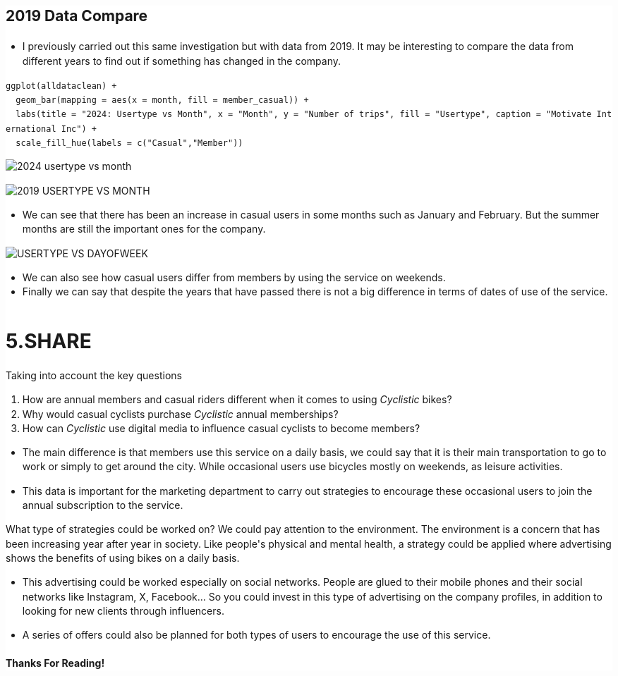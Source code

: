 ## 2019 Data Compare

-   I previously carried out this same investigation but with data from 2019. It may be interesting to compare the data from different years to find out if something has changed in the company.

```{r}
ggplot(alldataclean) +
  geom_bar(mapping = aes(x = month, fill = member_casual)) +
  labs(title = "2024: Usertype vs Month", x = "Month", y = "Number of trips", fill = "Usertype", caption = "Motivate International Inc") + 
  scale_fill_hue(labels = c("Casual","Member"))
```

![2024  usertype vs month](https://github.com/Andreamgz/Cyclistic-Bike-Share-Coursera-2023-2024/assets/173884816/c5d84751-fc2f-48ad-beb4-81fd26397ea9)



![2019 USERTYPE VS MONTH](https://github.com/Andreamgz/Cyclistic-Bike-Share-Coursera-2023-2024/assets/173884816/bd7b3eb5-4756-4d61-a021-b50b015cefbc)


-   We can see that there has been an increase in casual users in some months such as January and February. But the summer months are still the important ones for the company.


![USERTYPE VS DAYOFWEEK](https://github.com/Andreamgz/Cyclistic-Bike-Share-Coursera-2023-2024/assets/173884816/1f00324a-5350-4942-9922-d8f395c496e8)


-   We can also see how casual users differ from members by using the service on weekends.
-   Finally we can say that despite the years that have passed there is not a big difference in terms of dates of use of the service.



# 5.SHARE

Taking into account the key questions

1.  How are annual members and casual riders different when it comes to using *Cyclistic* bikes?
2.  Why would casual cyclists purchase *Cyclistic* annual memberships?
3.  How can *Cyclistic* use digital media to influence casual cyclists to become members?

-   The main difference is that members use this service on a daily basis, we could say that it is their main transportation to go to work or simply to get around the city. While occasional users use bicycles mostly on weekends, as leisure activities.

-   This data is important for the marketing department to carry out strategies to encourage these occasional users to join the annual subscription to the service.

What type of strategies could be worked on? We could pay attention to the environment. The environment is a concern that has been increasing year after year in society. Like people's physical and mental health, a strategy could be applied where advertising shows the benefits of using bikes on a daily basis.

-   This advertising could be worked especially on social networks. People are glued to their mobile phones and their social networks like Instagram, X, Facebook... So you could invest in this type of advertising on the company profiles, in addition to looking for new clients through influencers.

-   A series of offers could also be planned for both types of users to encourage the use of this service.

#### Thanks For Reading!
